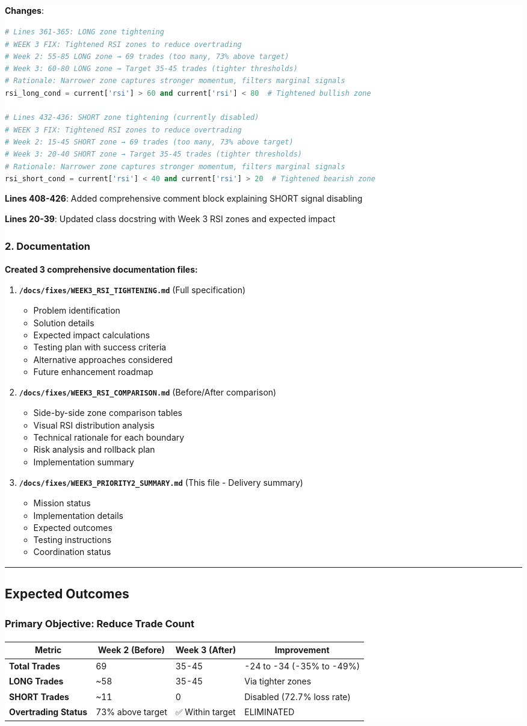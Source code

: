 **Changes**:
```python
# Lines 361-365: LONG zone tightening
# WEEK 3 FIX: Tightened RSI zones to reduce overtrading
# Week 2: 55-85 LONG zone → 69 trades (too many, 73% above target)
# Week 3: 60-80 LONG zone → Target 35-45 trades (tighter thresholds)
# Rationale: Narrower zone captures stronger momentum, filters marginal signals
rsi_long_cond = current['rsi'] > 60 and current['rsi'] < 80  # Tightened bullish zone

# Lines 432-436: SHORT zone tightening (currently disabled)
# WEEK 3 FIX: Tightened RSI zones to reduce overtrading
# Week 2: 15-45 SHORT zone → 69 trades (too many, 73% above target)
# Week 3: 20-40 SHORT zone → Target 35-45 trades (tighter thresholds)
# Rationale: Narrower zone captures stronger momentum, filters marginal signals
rsi_short_cond = current['rsi'] < 40 and current['rsi'] > 20  # Tightened bearish zone
```

**Lines 408-426**: Added comprehensive comment block explaining SHORT signal disabling

**Lines 20-39**: Updated class docstring with Week 3 RSI zones and expected impact

### 2. Documentation
**Created 3 comprehensive documentation files:**

1. **`/docs/fixes/WEEK3_RSI_TIGHTENING.md`** (Full specification)
   - Problem identification
   - Solution details
   - Expected impact calculations
   - Testing plan with success criteria
   - Alternative approaches considered
   - Future enhancement roadmap

2. **`/docs/fixes/WEEK3_RSI_COMPARISON.md`** (Before/After comparison)
   - Side-by-side zone comparison tables
   - Visual RSI distribution analysis
   - Technical rationale for each boundary
   - Risk analysis and rollback plan
   - Implementation summary

3. **`/docs/fixes/WEEK3_PRIORITY2_SUMMARY.md`** (This file - Delivery summary)
   - Mission status
   - Implementation details
   - Expected outcomes
   - Testing instructions
   - Coordination status

---

## Expected Outcomes

### Primary Objective: Reduce Trade Count
| Metric | Week 2 (Before) | Week 3 (After) | Improvement |
|--------|----------------|----------------|-------------|
| **Total Trades** | 69 | 35-45 | -24 to -34 (-35% to -49%) |
| **LONG Trades** | ~58 | 35-45 | Via tighter zones |
| **SHORT Trades** | ~11 | 0 | Disabled (72.7% loss rate) |
| **Overtrading Status** | 73% above target | ✅ Within target | ELIMINATED |
